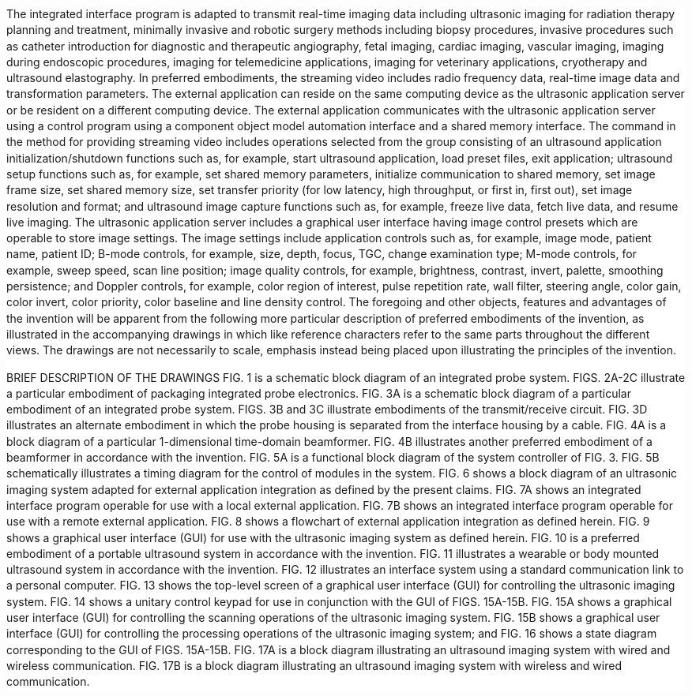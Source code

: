The integrated interface program is adapted to transmit real-time imaging data including ultrasonic imaging for radiation therapy planning and treatment, minimally invasive and robotic surgery methods including biopsy procedures, invasive procedures such as catheter introduction for diagnostic and therapeutic angiography, fetal imaging, cardiac imaging, vascular imaging, imaging during endoscopic procedures, imaging for telemedicine applications, imaging for veterinary applications, cryotherapy and ultrasound elastography.
In preferred embodiments, the streaming video includes radio frequency data, real-time image data and transformation parameters. The external application can reside on the same computing device as the ultrasonic application server or be resident on a different computing device. The external application communicates with the ultrasonic application server using a control program using a component object model automation interface and a shared memory interface.
The command in the method for providing streaming video includes operations selected from the group consisting of an ultrasound application initialization/shutdown functions such as, for example, start ultrasound application, load preset files, exit application; ultrasound setup functions such as, for example, set shared memory parameters, initialize communication to shared memory, set image frame size, set shared memory size, set transfer priority (for low latency, high throughput, or first in, first out), set image resolution and format; and ultrasound image capture functions such as, for example, freeze live data, fetch live data, and resume live imaging.
The ultrasonic application server includes a graphical user interface having image control presets which are operable to store image settings. The image settings include application controls such as, for example, image mode, patient name, patient ID; B-mode controls, for example, size, depth, focus, TGC, change examination type; M-mode controls, for example, sweep speed, scan line position; image quality controls, for example, brightness, contrast, invert, palette, smoothing persistence; and Doppler controls, for example, color region of interest, pulse repetition rate, wall filter, steering angle, color gain, color invert, color priority, color baseline and line density control.
The foregoing and other objects, features and advantages of the invention will be apparent from the following more particular description of preferred embodiments of the invention, as illustrated in the accompanying drawings in which like reference characters refer to the same parts throughout the different views. The drawings are not necessarily to scale, emphasis instead being placed upon illustrating the principles of the invention.

BRIEF DESCRIPTION OF THE DRAWINGS
 FIG. 1 is a schematic block diagram of an integrated probe system.
 FIGS. 2A-2C illustrate a particular embodiment of packaging integrated probe electronics.
 FIG. 3A is a schematic block diagram of a particular embodiment of an integrated probe system.
 FIGS. 3B and 3C illustrate embodiments of the transmit/receive circuit.
 FIG. 3D illustrates an alternate embodiment in which the probe housing is separated from the interface housing by a cable.
 FIG. 4A is a block diagram of a particular 1-dimensional time-domain beamformer.
 FIG. 4B illustrates another preferred embodiment of a beamformer in accordance with the invention.
 FIG. 5A is a functional block diagram of the system controller of FIG. 3.
 FIG. 5B schematically illustrates a timing diagram for the control of modules in the system.
 FIG. 6 shows a block diagram of an ultrasonic imaging system adapted for external application integration as defined by the present claims.
 FIG. 7A shows an integrated interface program operable for use with a local external application.
 FIG. 7B shows an integrated interface program operable for use with a remote external application.
 FIG. 8 shows a flowchart of external application integration as defined herein.
 FIG. 9 shows a graphical user interface (GUI) for use with the ultrasonic imaging system as defined herein.
 FIG. 10 is a preferred embodiment of a portable ultrasound system in accordance with the invention.
 FIG. 11 illustrates a wearable or body mounted ultrasound system in accordance with the invention.
 FIG. 12 illustrates an interface system using a standard communication link to a personal computer.
 FIG. 13 shows the top-level screen of a graphical user interface (GUI) for controlling the ultrasonic imaging system.
 FIG. 14 shows a unitary control keypad for use in conjunction with the GUI of FIGS. 15A-15B.
 FIG. 15A shows a graphical user interface (GUI) for controlling the scanning operations of the ultrasonic imaging system.
 FIG. 15B shows a graphical user interface (GUI) for controlling the processing operations of the ultrasonic imaging system; and
 FIG. 16 shows a state diagram corresponding to the GUI of FIGS. 15A-15B.
 FIG. 17A is a block diagram illustrating an ultrasound imaging system with wired and wireless communication.
 FIG. 17B is a block diagram illustrating an ultrasound imaging system with wireless and wired communication.